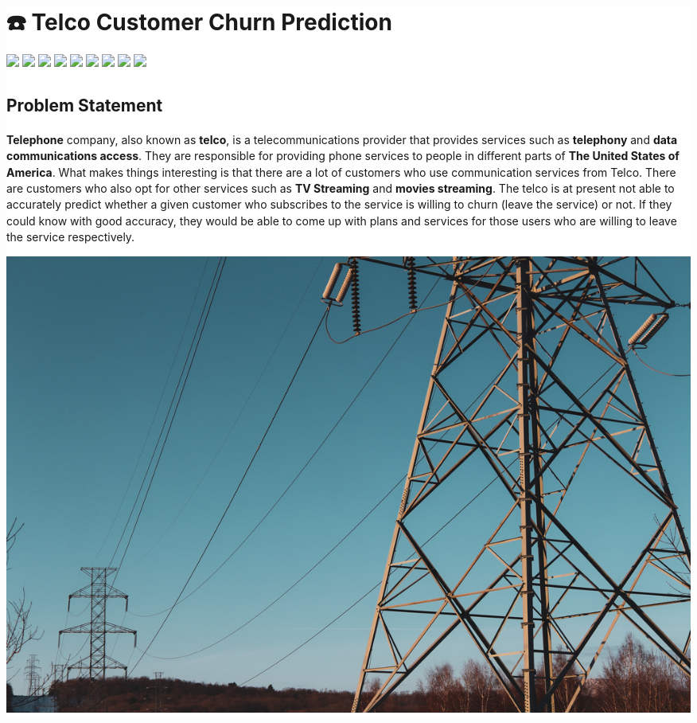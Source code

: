 # ☎️ Telco Customer Churn Prediction

[![](https://img.shields.io/badge/Python-FFD43B?style=for-the-badge&logo=python&logoColor=darkgreen)](https://www.python.org)  [![](https://img.shields.io/badge/TensorFlow-FF6F00?style=for-the-badge&logo=TensorFlow&logoColor=white)](https://www.tensorflow.org) [![](https://img.shields.io/badge/scikit_learn-F7931E?style=for-the-badge&logo=scikit-learn&logoColor=white)](https://scikit-learn.org/stable/) [![](https://img.shields.io/badge/SciPy-654FF0?style=for-the-badge&logo=SciPy&logoColor=white)](https://www.scipy.org) [![](https://img.shields.io/badge/Numpy-777BB4?style=for-the-badge&logo=numpy&logoColor=white)](https://numpy.org) [![](https://img.shields.io/badge/Pandas-2C2D72?style=for-the-badge&logo=pandas&logoColor=white)](https://pandas.pydata.org)  [![](https://img.shields.io/badge/Plotly-239120?style=for-the-badge&logo=plotly&logoColor=white)](https://plotly.com) [![](https://img.shields.io/badge/Keras-D00000?style=for-the-badge&logo=Keras&logoColor=white)](https://keras.io) [![](https://img.shields.io/badge/conda-342B029.svg?&style=for-the-badge&logo=anaconda&logoColor=white)](https://www.anaconda.com)

## Problem Statement 

__Telephone__ company, also known as __telco__, is a telecommunications provider that provides services such as __telephony__ and __data communications access__. They are responsible for providing phone services to people in different parts of __The United States of America__. What makes things interesting is that there are a lot of customers who use communication services from Telco. There are customers who also opt for other services such as __TV Streaming__ and __movies streaming__. The telco is at present not able to accurately predict whether a given customer who subscribes to the service is willing to churn (leave the service) or not. If they could know with good accuracy, they would be able to come up with plans and services for those users who are willing to leave the service respectively. 

<img src = "https://github.com/suhasmaddali/Telco-Customer-Churn-Prediction/blob/main/Images/Telco%20Customer%20Churn%20Background%20Image.jpg" />
